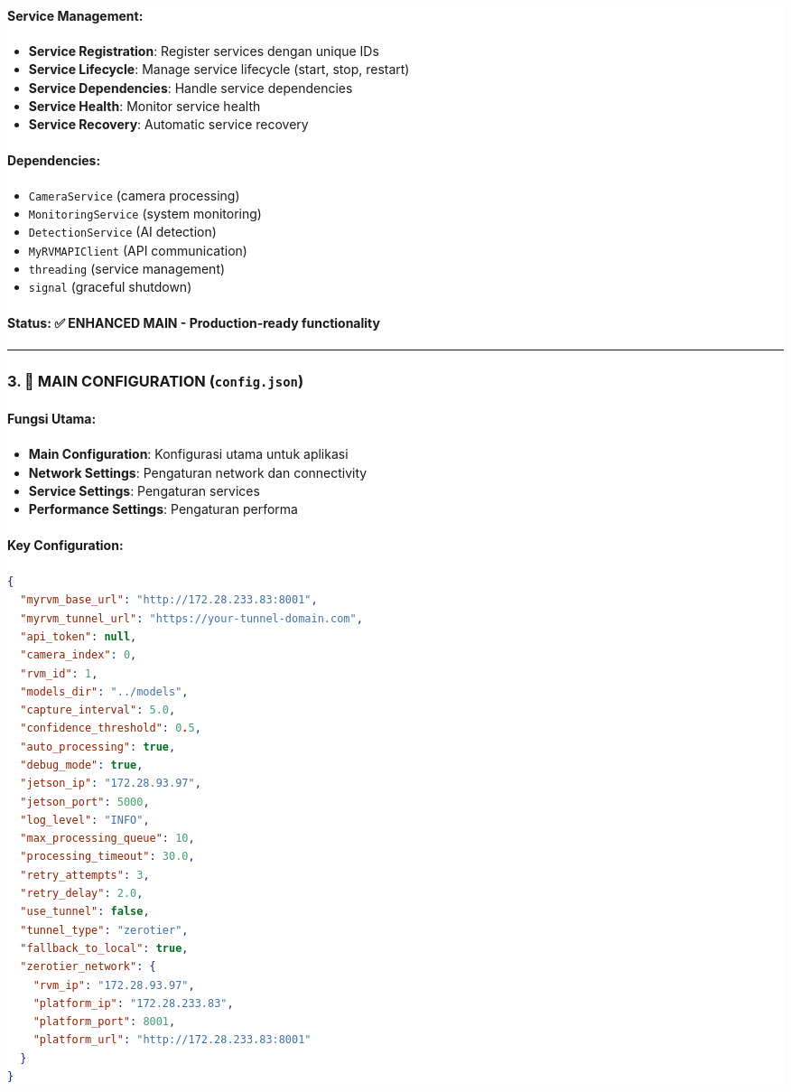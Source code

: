 #### **Service Management:**
- **Service Registration**: Register services dengan unique IDs
- **Service Lifecycle**: Manage service lifecycle (start, stop, restart)
- **Service Dependencies**: Handle service dependencies
- **Service Health**: Monitor service health
- **Service Recovery**: Automatic service recovery

#### **Dependencies:**
- `CameraService` (camera processing)
- `MonitoringService` (system monitoring)
- `DetectionService` (AI detection)
- `MyRVMAPIClient` (API communication)
- `threading` (service management)
- `signal` (graceful shutdown)

#### **Status**: ✅ **ENHANCED MAIN** - Production-ready functionality

---

### **3. 📄 MAIN CONFIGURATION (`config.json`)**

#### **Fungsi Utama:**
- **Main Configuration**: Konfigurasi utama untuk aplikasi
- **Network Settings**: Pengaturan network dan connectivity
- **Service Settings**: Pengaturan services
- **Performance Settings**: Pengaturan performa

#### **Key Configuration:**
```json
{
  "myrvm_base_url": "http://172.28.233.83:8001",
  "myrvm_tunnel_url": "https://your-tunnel-domain.com",
  "api_token": null,
  "camera_index": 0,
  "rvm_id": 1,
  "models_dir": "../models",
  "capture_interval": 5.0,
  "confidence_threshold": 0.5,
  "auto_processing": true,
  "debug_mode": true,
  "jetson_ip": "172.28.93.97",
  "jetson_port": 5000,
  "log_level": "INFO",
  "max_processing_queue": 10,
  "processing_timeout": 30.0,
  "retry_attempts": 3,
  "retry_delay": 2.0,
  "use_tunnel": false,
  "tunnel_type": "zerotier",
  "fallback_to_local": true,
  "zerotier_network": {
    "rvm_ip": "172.28.93.97",
    "platform_ip": "172.28.233.83",
    "platform_port": 8001,
    "platform_url": "http://172.28.233.83:8001"
  }
}
```
